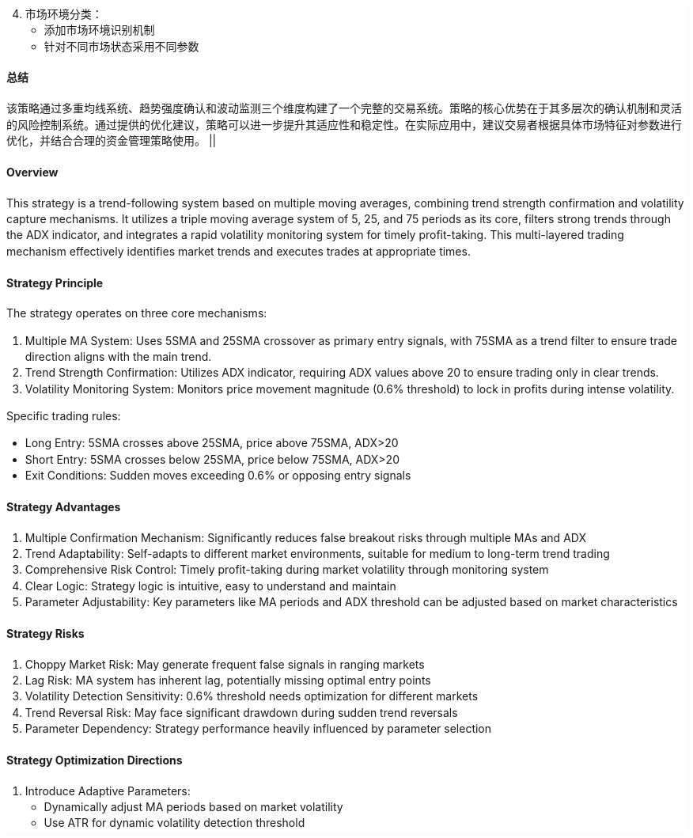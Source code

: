 4. 市场环境分类：
   - 添加市场环境识别机制
   - 针对不同市场状态采用不同参数

#### 总结
该策略通过多重均线系统、趋势强度确认和波动监测三个维度构建了一个完整的交易系统。策略的核心优势在于其多层次的确认机制和灵活的风险控制系统。通过提供的优化建议，策略可以进一步提升其适应性和稳定性。在实际应用中，建议交易者根据具体市场特征对参数进行优化，并结合合理的资金管理策略使用。 ||

#### Overview
This strategy is a trend-following system based on multiple moving averages, combining trend strength confirmation and volatility capture mechanisms. It utilizes a triple moving average system of 5, 25, and 75 periods as its core, filters strong trends through the ADX indicator, and integrates a rapid volatility monitoring system for timely profit-taking. This multi-layered trading mechanism effectively identifies market trends and executes trades at appropriate times.

#### Strategy Principle
The strategy operates on three core mechanisms:
1. Multiple MA System: Uses 5SMA and 25SMA crossover as primary entry signals, with 75SMA as a trend filter to ensure trade direction aligns with the main trend.
2. Trend Strength Confirmation: Utilizes ADX indicator, requiring ADX values above 20 to ensure trading only in clear trends.
3. Volatility Monitoring System: Monitors price movement magnitude (0.6% threshold) to lock in profits during intense volatility.

Specific trading rules:
- Long Entry: 5SMA crosses above 25SMA, price above 75SMA, ADX>20
- Short Entry: 5SMA crosses below 25SMA, price below 75SMA, ADX>20
- Exit Conditions: Sudden moves exceeding 0.6% or opposing entry signals

#### Strategy Advantages
1. Multiple Confirmation Mechanism: Significantly reduces false breakout risks through multiple MAs and ADX
2. Trend Adaptability: Self-adapts to different market environments, suitable for medium to long-term trend trading
3. Comprehensive Risk Control: Timely profit-taking during market volatility through monitoring system
4. Clear Logic: Strategy logic is intuitive, easy to understand and maintain
5. Parameter Adjustability: Key parameters like MA periods and ADX threshold can be adjusted based on market characteristics

#### Strategy Risks
1. Choppy Market Risk: May generate frequent false signals in ranging markets
2. Lag Risk: MA system has inherent lag, potentially missing optimal entry points
3. Volatility Detection Sensitivity: 0.6% threshold needs optimization for different markets
4. Trend Reversal Risk: May face significant drawdown during sudden trend reversals
5. Parameter Dependency: Strategy performance heavily influenced by parameter selection

#### Strategy Optimization Directions
1. Introduce Adaptive Parameters:
   - Dynamically adjust MA periods based on market volatility
   - Use ATR for dynamic volatility detection threshold

